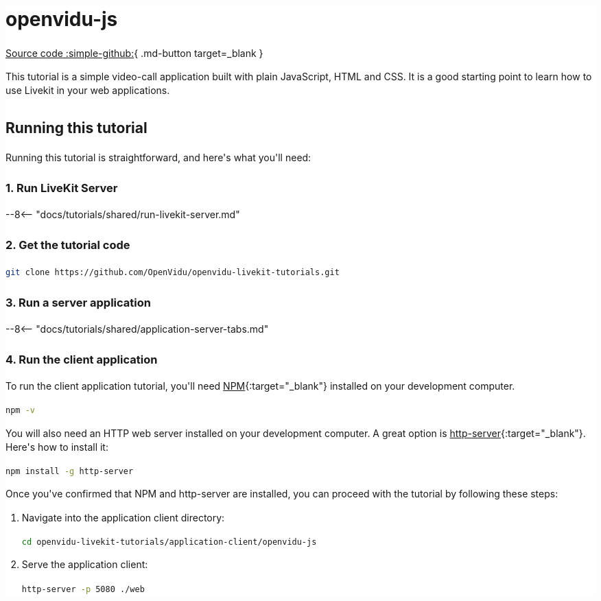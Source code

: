 # openvidu-js

[Source code :simple-github:](https://github.com/OpenVidu/openvidu-tutorials){ .md-button target=\_blank }

This tutorial is a simple video-call application built with plain JavaScript, HTML and CSS. It is a good starting point to learn how to use Livekit in your web applications.

## Running this tutorial

Running this tutorial is straightforward, and here's what you'll need:

### 1. Run LiveKit Server

--8<-- "docs/tutorials/shared/run-livekit-server.md"

### 2. Get the tutorial code

```bash
git clone https://github.com/OpenVidu/openvidu-livekit-tutorials.git
```

### 3. Run a server application

--8<-- "docs/tutorials/shared/application-server-tabs.md"

### 4. Run the client application

To run the client application tutorial, you'll need [NPM](https://docs.npmjs.com/downloading-and-installing-node-js-and-npm){:target="\_blank"} installed on your development computer.

```bash
npm -v
```

You will also need an HTTP web server installed on your development computer. A great option is [http-server](https://github.com/indexzero/http-server){:target="\_blank"}. Here's how to install it:

```bash
npm install -g http-server
```

Once you've confirmed that NPM and http-server are installed, you can proceed with the tutorial by following these steps:

1. Navigate into the application client directory:

    ```bash
    cd openvidu-livekit-tutorials/application-client/openvidu-js
    ```

2. Serve the application client:

    ```bash
    http-server -p 5080 ./web
    ```
